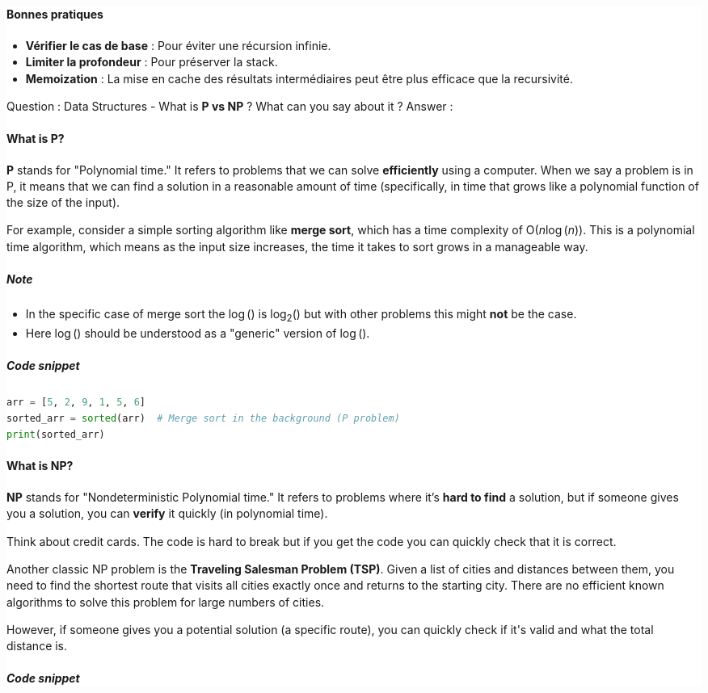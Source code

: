 #### Bonnes pratiques

* **Vérifier le cas de base** : Pour éviter une récursion infinie.
* **Limiter la profondeur** : Pour préserver la stack.
* **Memoization** : La mise en cache des résultats intermédiaires peut être plus efficace que la recursivité.






Question : Data Structures - What is **P vs NP** ? What can you say about it ? 
Answer   : 

#### What is P?

**P** stands for "Polynomial time." It refers to problems that we can solve **efficiently** using a computer. When we say a problem is in P, it means that we can find a solution in a reasonable amount of time (specifically, in time that grows like a polynomial function of the size of the input).

For example, consider a simple sorting algorithm like **merge sort**, which has a time complexity of O($n \log(n)$). This is a polynomial time algorithm, which means as the input size increases, the time it takes to sort grows in a manageable way.

##### Note

* In the specific case of merge sort the $\log()$ is $\log_2()$ but with other problems this might **not** be the case. 
* Here $\log()$ should be understood as a "generic" version of $\log()$. 


##### Code snippet 

```python
arr = [5, 2, 9, 1, 5, 6]
sorted_arr = sorted(arr)  # Merge sort in the background (P problem)
print(sorted_arr)
```

#### What is NP?

**NP** stands for "Nondeterministic Polynomial time." It refers to problems where it’s **hard to find** a solution, but if someone gives you a solution, you can **verify** it quickly (in polynomial time).

Think about credit cards. The code is hard to break but if you get the code you can quickly check that it is correct.

Another classic NP problem is the **Traveling Salesman Problem (TSP)**. Given a list of cities and distances between them, you need to find the shortest route that visits all cities exactly once and returns to the starting city. There are no efficient known algorithms to solve this problem for large numbers of cities.

However, if someone gives you a potential solution (a specific route), you can quickly check if it's valid and what the total distance is.

##### Code snippet 
